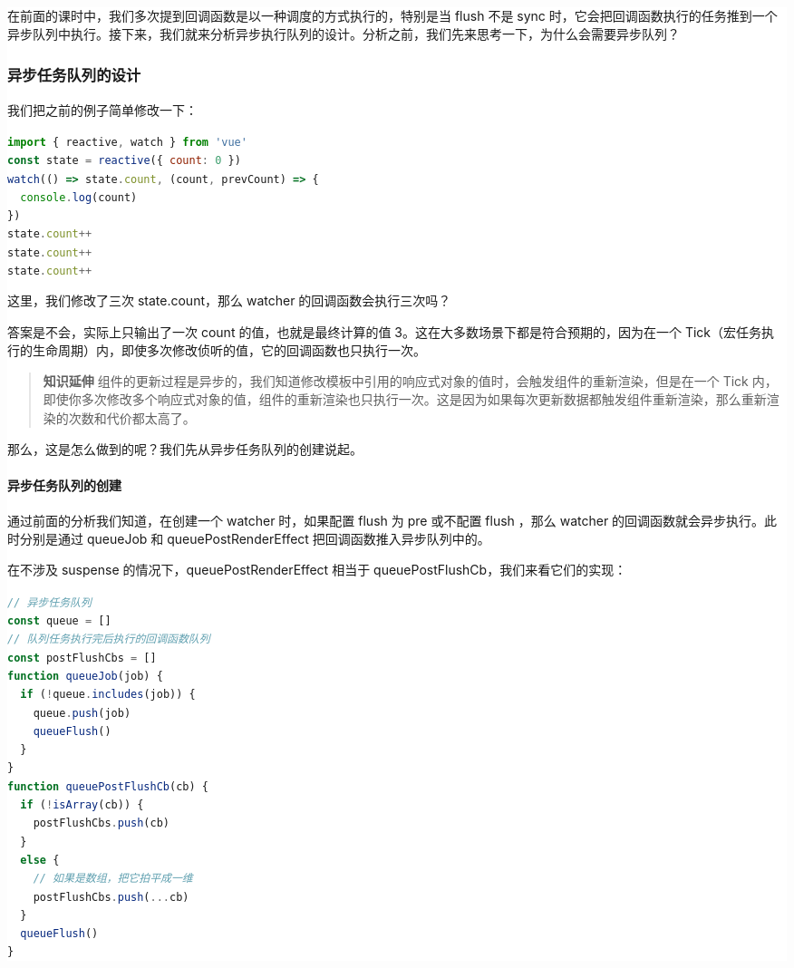 在前面的课时中，我们多次提到回调函数是以一种调度的方式执行的，特别是当 flush 不是 sync 时，它会把回调函数执行的任务推到一个异步队列中执行。接下来，我们就来分析异步执行队列的设计。分析之前，我们先来思考一下，为什么会需要异步队列？

### 异步任务队列的设计

我们把之前的例子简单修改一下：

```js
import { reactive, watch } from 'vue' 
const state = reactive({ count: 0 }) 
watch(() => state.count, (count, prevCount) => { 
  console.log(count) 
}) 
state.count++ 
state.count++ 
state.count++ 
```

这里，我们修改了三次 state.count，那么 watcher 的回调函数会执行三次吗？

答案是不会，实际上只输出了一次 count 的值，也就是最终计算的值 3。这在大多数场景下都是符合预期的，因为在一个 Tick（宏任务执行的生命周期）内，即使多次修改侦听的值，它的回调函数也只执行一次。

> **知识延伸**
> 组件的更新过程是异步的，我们知道修改模板中引用的响应式对象的值时，会触发组件的重新渲染，但是在一个 Tick 内，即使你多次修改多个响应式对象的值，组件的重新渲染也只执行一次。这是因为如果每次更新数据都触发组件重新渲染，那么重新渲染的次数和代价都太高了。

那么，这是怎么做到的呢？我们先从异步任务队列的创建说起。

#### 异步任务队列的创建

通过前面的分析我们知道，在创建一个 watcher 时，如果配置 flush 为 pre 或不配置 flush ，那么 watcher 的回调函数就会异步执行。此时分别是通过 queueJob 和 queuePostRenderEffect 把回调函数推入异步队列中的。

在不涉及 suspense 的情况下，queuePostRenderEffect 相当于 queuePostFlushCb，我们来看它们的实现：

```js
// 异步任务队列 
const queue = [] 
// 队列任务执行完后执行的回调函数队列 
const postFlushCbs = [] 
function queueJob(job) { 
  if (!queue.includes(job)) { 
    queue.push(job) 
    queueFlush() 
  } 
} 
function queuePostFlushCb(cb) { 
  if (!isArray(cb)) { 
    postFlushCbs.push(cb) 
  } 
  else { 
    // 如果是数组，把它拍平成一维 
    postFlushCbs.push(...cb) 
  } 
  queueFlush() 
} 
```
